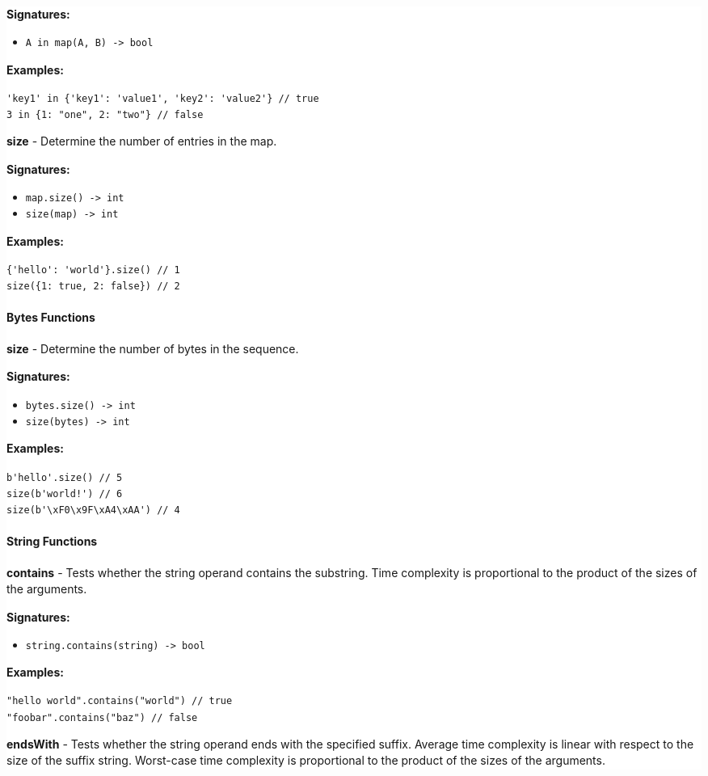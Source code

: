 **Signatures:**

*   `A in map(A, B) -> bool`

**Examples:**

```
'key1' in {'key1': 'value1', 'key2': 'value2'} // true
3 in {1: "one", 2: "two"} // false
```

**size** \- Determine the number of entries in the map.

**Signatures:**

*   `map.size() -> int`
*   `size(map) -> int`

**Examples:**

```
{'hello': 'world'}.size() // 1
size({1: true, 2: false}) // 2
```

#### Bytes Functions

**size** \- Determine the number of bytes in the sequence.

**Signatures:**

*   `bytes.size() -> int`
*   `size(bytes) -> int`

**Examples:**

```
b'hello'.size() // 5
size(b'world!') // 6
size(b'\xF0\x9F\xA4\xAA') // 4
```

#### String Functions

**contains** \- Tests whether the string operand contains the substring. Time
complexity is proportional to the product of the sizes of the arguments.

**Signatures:**

*   `string.contains(string) -> bool`

**Examples:**

```
"hello world".contains("world") // true
"foobar".contains("baz") // false
```

**endsWith** \- Tests whether the string operand ends with the specified suffix.
Average time complexity is linear with respect to the size of the suffix string.
Worst-case time complexity is proportional to the product of the sizes of the
arguments.
